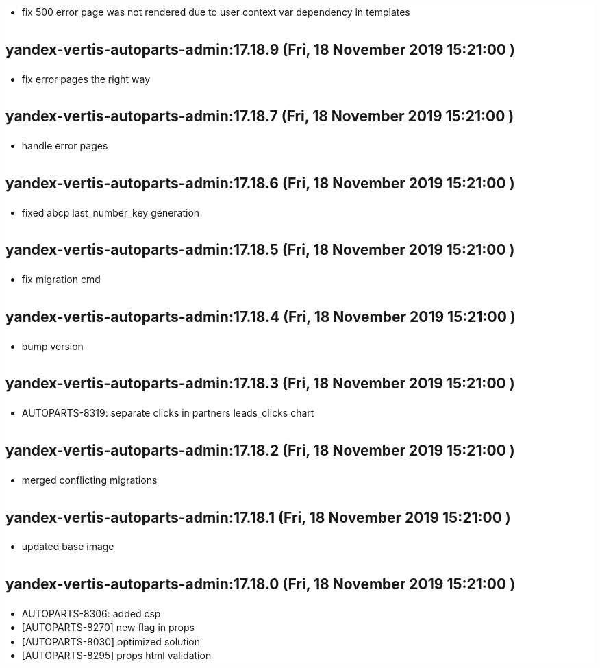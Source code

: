  * fix 500 error page was not rendered due to user context var dependency in templates
 
## yandex-vertis-autoparts-admin:17.18.9 (Fri, 18 November 2019 15:21:00 )

 * fix error pages the right way
 
## yandex-vertis-autoparts-admin:17.18.7 (Fri, 18 November 2019 15:21:00 )

 * handle error pages 
 
## yandex-vertis-autoparts-admin:17.18.6 (Fri, 18 November 2019 15:21:00 )

 * fixed abcp last_number_key generation

## yandex-vertis-autoparts-admin:17.18.5 (Fri, 18 November 2019 15:21:00 )

 * fix migration cmd
 
## yandex-vertis-autoparts-admin:17.18.4 (Fri, 18 November 2019 15:21:00 )

 * bump version

## yandex-vertis-autoparts-admin:17.18.3 (Fri, 18 November 2019 15:21:00 )

 * AUTOPARTS-8319: separate clicks in partners leads_clicks chart

## yandex-vertis-autoparts-admin:17.18.2 (Fri, 18 November 2019 15:21:00 )

 * merged conflicting migrations 
 
## yandex-vertis-autoparts-admin:17.18.1 (Fri, 18 November 2019 15:21:00 )

 * updated base image

## yandex-vertis-autoparts-admin:17.18.0 (Fri, 18 November 2019 15:21:00 )

 * AUTOPARTS-8306: added csp
 * [AUTOPARTS-8270] new flag in props
 * [AUTOPARTS-8030] optimized solution
 * [AUTOPARTS-8295] props html validation
